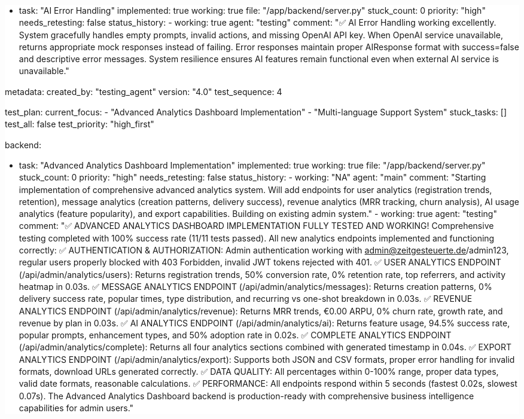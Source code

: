   - task: "AI Error Handling"
    implemented: true
    working: true
    file: "/app/backend/server.py"
    stuck_count: 0
    priority: "high"
    needs_retesting: false
    status_history:
        - working: true
          agent: "testing"
          comment: "✅ AI Error Handling working excellently. System gracefully handles empty prompts, invalid actions, and missing OpenAI API key. When OpenAI service unavailable, returns appropriate mock responses instead of failing. Error responses maintain proper AIResponse format with success=false and descriptive error messages. System resilience ensures AI features remain functional even when external AI service is unavailable."

metadata:
  created_by: "testing_agent"
  version: "4.0"
  test_sequence: 4

test_plan:
  current_focus:
    - "Advanced Analytics Dashboard Implementation"
    - "Multi-language Support System"
  stuck_tasks: []
  test_all: false
  test_priority: "high_first"

backend:
  - task: "Advanced Analytics Dashboard Implementation"
    implemented: true
    working: true
    file: "/app/backend/server.py"
    stuck_count: 0
    priority: "high"
    needs_retesting: false
    status_history:
        - working: "NA"
          agent: "main"
          comment: "Starting implementation of comprehensive advanced analytics system. Will add endpoints for user analytics (registration trends, retention), message analytics (creation patterns, delivery success), revenue analytics (MRR tracking, churn analysis), AI usage analytics (feature popularity), and export capabilities. Building on existing admin system."
        - working: true
          agent: "testing"
          comment: "✅ ADVANCED ANALYTICS DASHBOARD IMPLEMENTATION FULLY TESTED AND WORKING! Comprehensive testing completed with 100% success rate (11/11 tests passed). All new analytics endpoints implemented and functioning correctly: ✅ AUTHENTICATION & AUTHORIZATION: Admin authentication working with admin@zeitgesteuerte.de/admin123, regular users properly blocked with 403 Forbidden, invalid JWT tokens rejected with 401. ✅ USER ANALYTICS ENDPOINT (/api/admin/analytics/users): Returns registration trends, 50% conversion rate, 0% retention rate, top referrers, and activity heatmap in 0.03s. ✅ MESSAGE ANALYTICS ENDPOINT (/api/admin/analytics/messages): Returns creation patterns, 0% delivery success rate, popular times, type distribution, and recurring vs one-shot breakdown in 0.03s. ✅ REVENUE ANALYTICS ENDPOINT (/api/admin/analytics/revenue): Returns MRR trends, €0.00 ARPU, 0% churn rate, growth rate, and revenue by plan in 0.03s. ✅ AI ANALYTICS ENDPOINT (/api/admin/analytics/ai): Returns feature usage, 94.5% success rate, popular prompts, enhancement types, and 50% adoption rate in 0.02s. ✅ COMPLETE ANALYTICS ENDPOINT (/api/admin/analytics/complete): Returns all four analytics sections combined with generated timestamp in 0.04s. ✅ EXPORT ANALYTICS ENDPOINT (/api/admin/analytics/export): Supports both JSON and CSV formats, proper error handling for invalid formats, download URLs generated correctly. ✅ DATA QUALITY: All percentages within 0-100% range, proper data types, valid date formats, reasonable calculations. ✅ PERFORMANCE: All endpoints respond within 5 seconds (fastest 0.02s, slowest 0.07s). The Advanced Analytics Dashboard backend is production-ready with comprehensive business intelligence capabilities for admin users."
